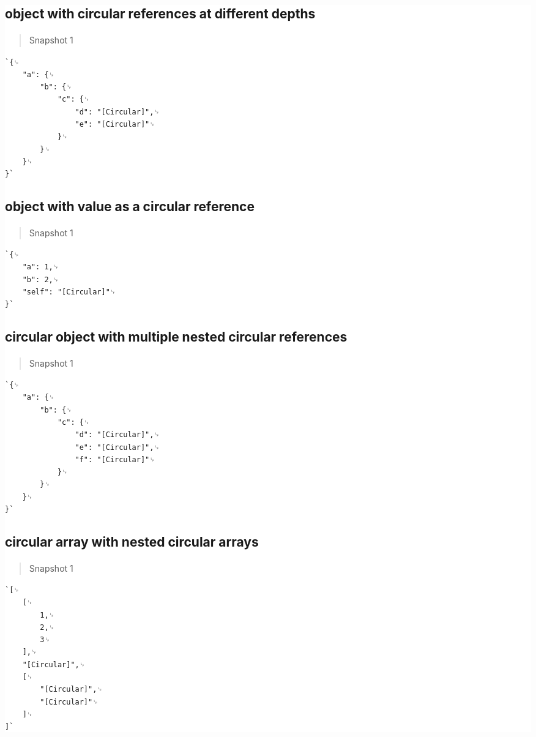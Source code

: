 ## object with circular references at different depths

> Snapshot 1

    `{␊
    	"a": {␊
    		"b": {␊
    			"c": {␊
    				"d": "[Circular]",␊
    				"e": "[Circular]"␊
    			}␊
    		}␊
    	}␊
    }`

## object with value as a circular reference

> Snapshot 1

    `{␊
    	"a": 1,␊
    	"b": 2,␊
    	"self": "[Circular]"␊
    }`

## circular object with multiple nested circular references

> Snapshot 1

    `{␊
    	"a": {␊
    		"b": {␊
    			"c": {␊
    				"d": "[Circular]",␊
    				"e": "[Circular]",␊
    				"f": "[Circular]"␊
    			}␊
    		}␊
    	}␊
    }`

## circular array with nested circular arrays

> Snapshot 1

    `[␊
    	[␊
    		1,␊
    		2,␊
    		3␊
    	],␊
    	"[Circular]",␊
    	[␊
    		"[Circular]",␊
    		"[Circular]"␊
    	]␊
    ]`

